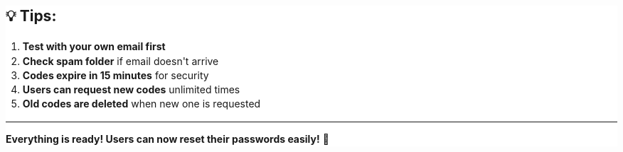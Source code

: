 
## 💡 Tips:

1. **Test with your own email first**
2. **Check spam folder** if email doesn't arrive
3. **Codes expire in 15 minutes** for security
4. **Users can request new codes** unlimited times
5. **Old codes are deleted** when new one is requested

---

**Everything is ready! Users can now reset their passwords easily!** 🚀



